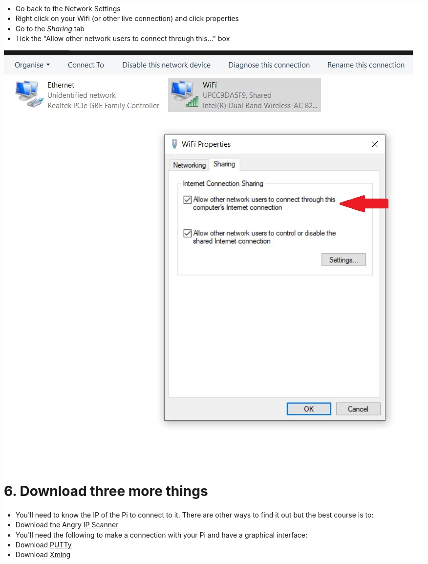 - Go back to the Network Settings
- Right click on your Wifi (or other live connection) and click properties
- Go to the *Sharing* tab
- Tick the "Allow other network users to connect through this..." box

![](images/19.jpg)

# 6. Download three more things
- You'll need to know the IP of the Pi to connect to it. There are other ways to find it out but the best course is to:
- Download the [Angry IP Scanner](https://angryip.org/download/#windows)
- You'll need the following to make a connection with your Pi and have a graphical interface:
- Download [PUTTy](https://www.chiark.greenend.org.uk/~sgtatham/putty/latest.html)
- Download [Xming](https://sourceforge.net/projects/xming/)
